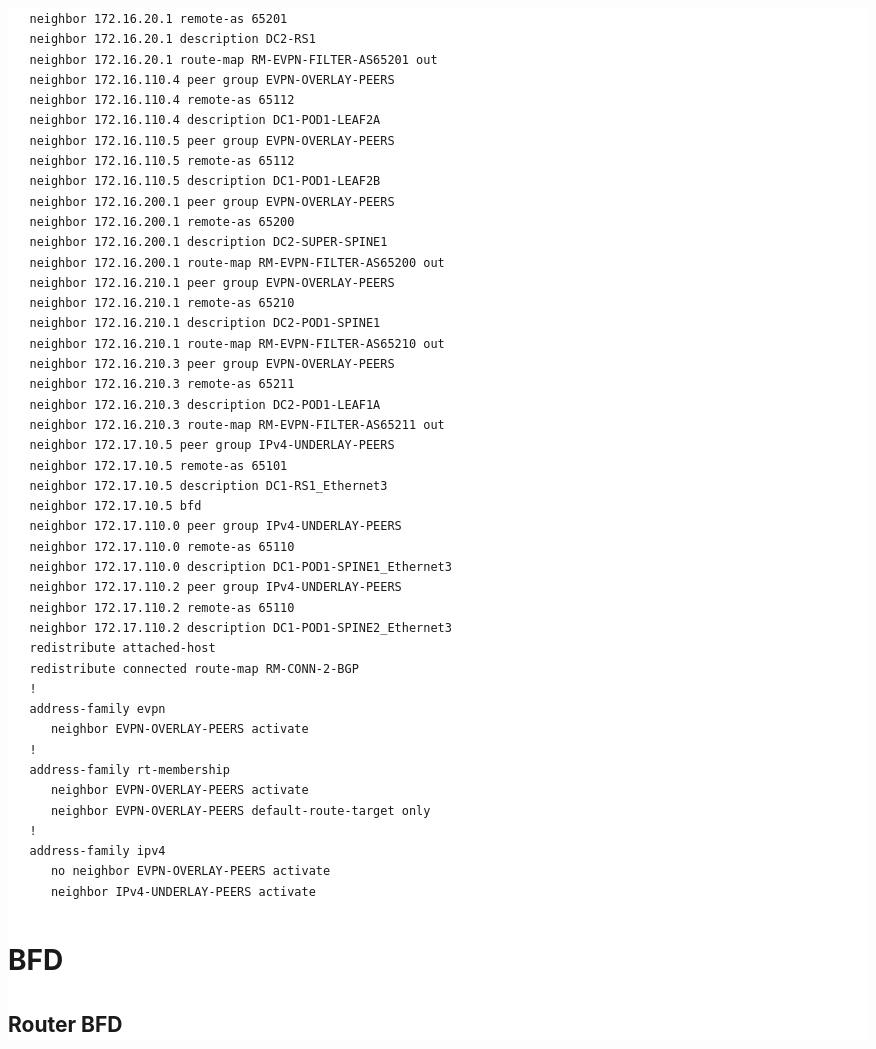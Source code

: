 ```eos
   neighbor 172.16.20.1 remote-as 65201
   neighbor 172.16.20.1 description DC2-RS1
   neighbor 172.16.20.1 route-map RM-EVPN-FILTER-AS65201 out
   neighbor 172.16.110.4 peer group EVPN-OVERLAY-PEERS
   neighbor 172.16.110.4 remote-as 65112
   neighbor 172.16.110.4 description DC1-POD1-LEAF2A
   neighbor 172.16.110.5 peer group EVPN-OVERLAY-PEERS
   neighbor 172.16.110.5 remote-as 65112
   neighbor 172.16.110.5 description DC1-POD1-LEAF2B
   neighbor 172.16.200.1 peer group EVPN-OVERLAY-PEERS
   neighbor 172.16.200.1 remote-as 65200
   neighbor 172.16.200.1 description DC2-SUPER-SPINE1
   neighbor 172.16.200.1 route-map RM-EVPN-FILTER-AS65200 out
   neighbor 172.16.210.1 peer group EVPN-OVERLAY-PEERS
   neighbor 172.16.210.1 remote-as 65210
   neighbor 172.16.210.1 description DC2-POD1-SPINE1
   neighbor 172.16.210.1 route-map RM-EVPN-FILTER-AS65210 out
   neighbor 172.16.210.3 peer group EVPN-OVERLAY-PEERS
   neighbor 172.16.210.3 remote-as 65211
   neighbor 172.16.210.3 description DC2-POD1-LEAF1A
   neighbor 172.16.210.3 route-map RM-EVPN-FILTER-AS65211 out
   neighbor 172.17.10.5 peer group IPv4-UNDERLAY-PEERS
   neighbor 172.17.10.5 remote-as 65101
   neighbor 172.17.10.5 description DC1-RS1_Ethernet3
   neighbor 172.17.10.5 bfd
   neighbor 172.17.110.0 peer group IPv4-UNDERLAY-PEERS
   neighbor 172.17.110.0 remote-as 65110
   neighbor 172.17.110.0 description DC1-POD1-SPINE1_Ethernet3
   neighbor 172.17.110.2 peer group IPv4-UNDERLAY-PEERS
   neighbor 172.17.110.2 remote-as 65110
   neighbor 172.17.110.2 description DC1-POD1-SPINE2_Ethernet3
   redistribute attached-host
   redistribute connected route-map RM-CONN-2-BGP
   !
   address-family evpn
      neighbor EVPN-OVERLAY-PEERS activate
   !
   address-family rt-membership
      neighbor EVPN-OVERLAY-PEERS activate
      neighbor EVPN-OVERLAY-PEERS default-route-target only
   !
   address-family ipv4
      no neighbor EVPN-OVERLAY-PEERS activate
      neighbor IPv4-UNDERLAY-PEERS activate
```

# BFD

## Router BFD
